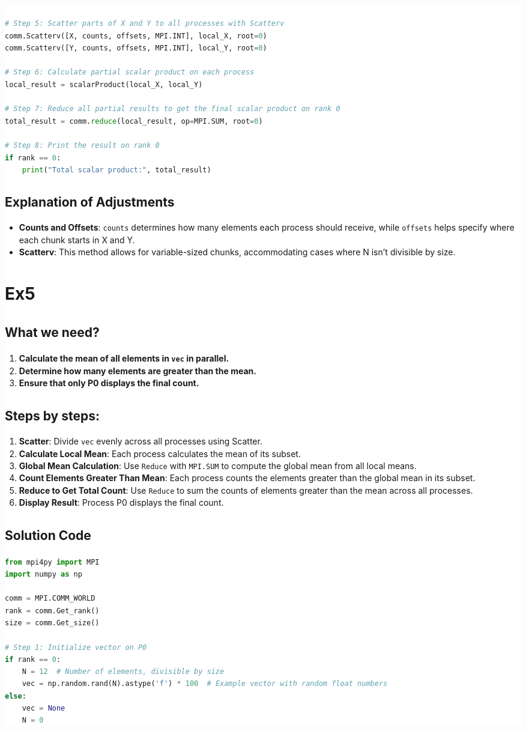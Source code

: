 ```python

# Step 5: Scatter parts of X and Y to all processes with Scatterv
comm.Scatterv([X, counts, offsets, MPI.INT], local_X, root=0)
comm.Scatterv([Y, counts, offsets, MPI.INT], local_Y, root=0)

# Step 6: Calculate partial scalar product on each process
local_result = scalarProduct(local_X, local_Y)

# Step 7: Reduce all partial results to get the final scalar product on rank 0
total_result = comm.reduce(local_result, op=MPI.SUM, root=0)

# Step 8: Print the result on rank 0
if rank == 0:
    print("Total scalar product:", total_result)

```

## Explanation of Adjustments

- **Counts and Offsets**: `counts` determines how many elements each process should receive, while `offsets` helps specify where each chunk starts in X and Y.
- **Scatterv**: This method allows for variable-sized chunks, accommodating cases where N isn’t divisible by size.


# Ex5

## What we need?

1. **Calculate the mean of all elements in `vec` in parallel.**
2. **Determine how many elements are greater than the mean.**
3. **Ensure that only P0 displays the final count.**

## Steps by steps:

1. **Scatter**: Divide `vec` evenly across all processes using Scatter.
2. **Calculate Local Mean**: Each process calculates the mean of its subset.
3. **Global Mean Calculation**: Use `Reduce` with `MPI.SUM` to compute the global mean from all local means.
4. **Count Elements Greater Than Mean**: Each process counts the elements greater than the global mean in its subset.
5. **Reduce to Get Total Count**: Use `Reduce` to sum the counts of elements greater than the mean across all processes.
6. **Display Result**: Process P0 displays the final count.

## Solution Code

```python
from mpi4py import MPI
import numpy as np

comm = MPI.COMM_WORLD
rank = comm.Get_rank()
size = comm.Get_size()

# Step 1: Initialize vector on P0
if rank == 0:
    N = 12  # Number of elements, divisible by size
    vec = np.random.rand(N).astype('f') * 100  # Example vector with random float numbers
else:
    vec = None
    N = 0
```